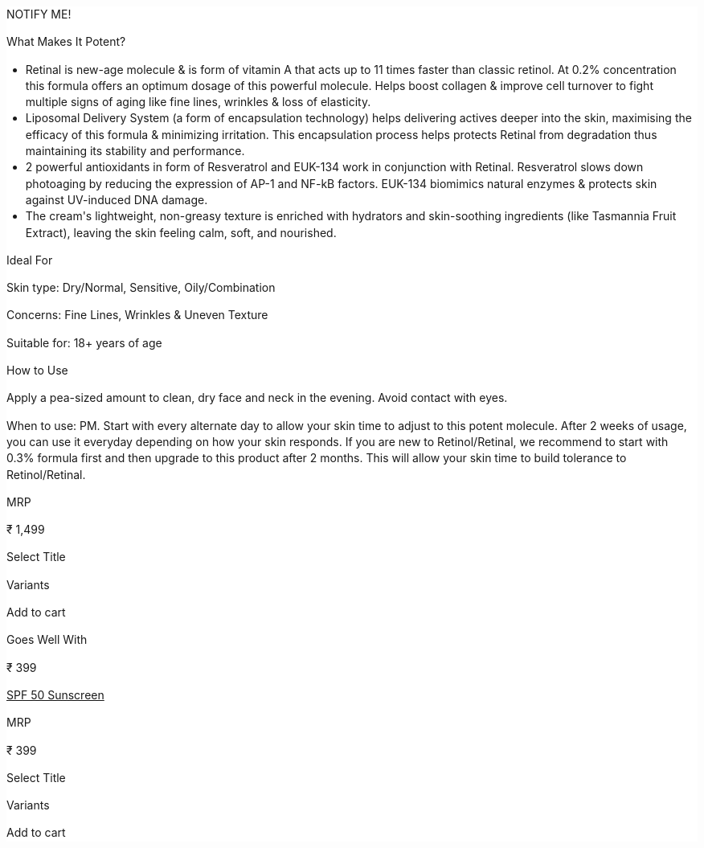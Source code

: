 NOTIFY ME!

What Makes It Potent?

- Retinal is new-age molecule & is form of vitamin A that acts up to 11 times faster than classic retinol. At 0.2% concentration this formula offers an optimum dosage of this powerful molecule. Helps boost collagen & improve cell turnover to fight multiple signs of aging like fine lines, wrinkles & loss of elasticity.
- Liposomal Delivery System (a form of encapsulation technology) helps delivering actives deeper into the skin, maximising the efficacy of this formula & minimizing irritation. This encapsulation process helps protects Retinal from degradation thus maintaining its stability and performance.
- 2 powerful antioxidants in form of Resveratrol and EUK-134 work in conjunction with Retinal. Resveratrol slows down photoaging by reducing the expression of AP-1 and NF-kB factors. EUK-134 biomimics natural enzymes & protects skin against UV-induced DNA damage.
- The cream's lightweight, non-greasy texture is enriched with hydrators and skin-soothing ingredients (like Tasmannia Fruit Extract), leaving the skin feeling calm, soft, and nourished.

Ideal For

Skin type: Dry/Normal, Sensitive, Oily/Combination

Concerns: Fine Lines, Wrinkles & Uneven Texture

Suitable for: 18+ years of age

How to Use

Apply a pea-sized amount to clean, dry face and neck in the evening. Avoid contact with eyes.

When to use: PM. Start with every alternate day  to allow your skin time to adjust to this potent molecule. After 2 weeks of usage, you can use it everyday depending on how your skin responds. If you are new to Retinol/Retinal, we recommend to start with 0.3% formula first and then upgrade to this product after 2 months. This will allow your skin time to build tolerance to Retinol/Retinal.

MRP

₹ 1,499

Select Title

Variants

Add to cart

Goes Well With

[](/products/multi-vitamin-spf-50)

₹ 399

[SPF 50 Sunscreen](/products/multi-vitamin-spf-50)

MRP

₹ 399

Select Title

Variants

Add to cart
